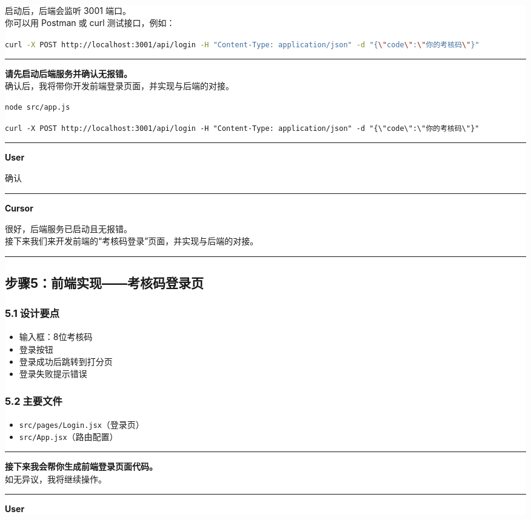 启动后，后端会监听 3001 端口。  
你可以用 Postman 或 curl 测试接口，例如：

```bash
curl -X POST http://localhost:3001/api/login -H "Content-Type: application/json" -d "{\"code\":\"你的考核码\"}"
```

---

**请先启动后端服务并确认无报错。**  
确认后，我将带你开发前端登录页面，并实现与后端的对接。

```shellscript
node src/app.js
```

```shellscript
curl -X POST http://localhost:3001/api/login -H "Content-Type: application/json" -d "{\"code\":\"你的考核码\"}"
```

---

**User**

确认

---

**Cursor**

很好，后端服务已启动且无报错。  
接下来我们来开发前端的“考核码登录”页面，并实现与后端的对接。

---

## 步骤5：前端实现——考核码登录页

### 5.1 设计要点
- 输入框：8位考核码
- 登录按钮
- 登录成功后跳转到打分页
- 登录失败提示错误

### 5.2 主要文件
- `src/pages/Login.jsx`（登录页）
- `src/App.jsx`（路由配置）

---

**接下来我会帮你生成前端登录页面代码。**  
如无异议，我将继续操作。

---

**User**
